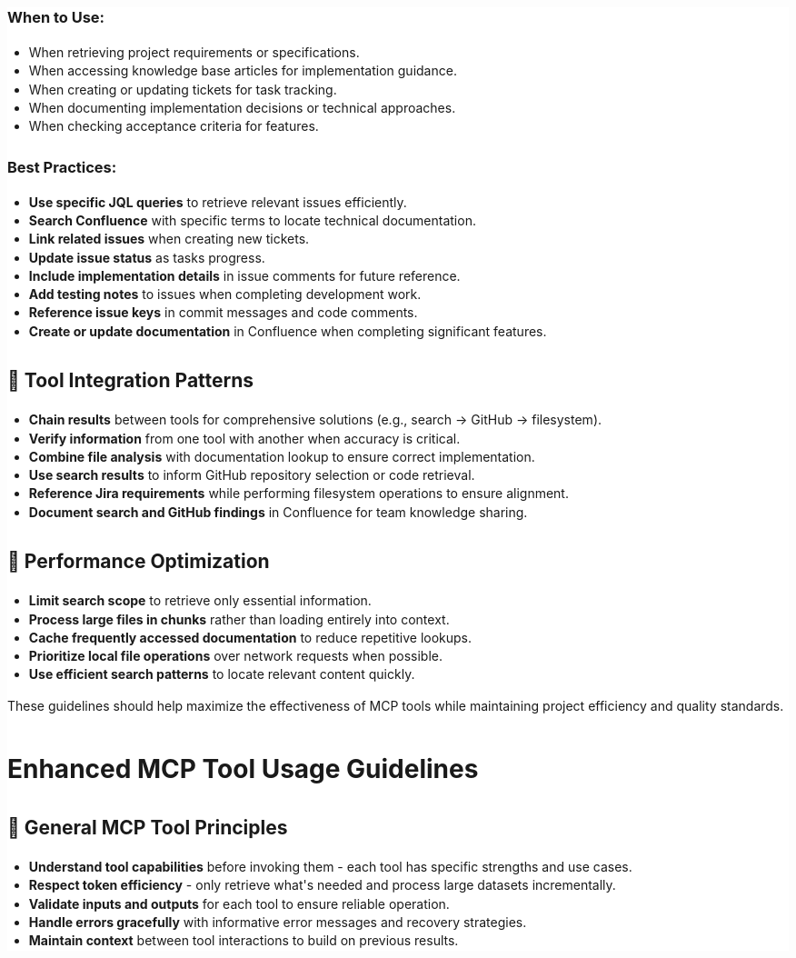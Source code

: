 ### When to Use:
- When retrieving project requirements or specifications.
- When accessing knowledge base articles for implementation guidance.
- When creating or updating tickets for task tracking.
- When documenting implementation decisions or technical approaches.
- When checking acceptance criteria for features.

### Best Practices:
- **Use specific JQL queries** to retrieve relevant issues efficiently.
- **Search Confluence** with specific terms to locate technical documentation.
- **Link related issues** when creating new tickets.
- **Update issue status** as tasks progress.
- **Include implementation details** in issue comments for future reference.
- **Add testing notes** to issues when completing development work.
- **Reference issue keys** in commit messages and code comments.
- **Create or update documentation** in Confluence when completing significant features.

## 🔄 Tool Integration Patterns

- **Chain results** between tools for comprehensive solutions (e.g., search → GitHub → filesystem).
- **Verify information** from one tool with another when accuracy is critical.
- **Combine file analysis** with documentation lookup to ensure correct implementation.
- **Use search results** to inform GitHub repository selection or code retrieval.
- **Reference Jira requirements** while performing filesystem operations to ensure alignment.
- **Document search and GitHub findings** in Confluence for team knowledge sharing.

## 🚀 Performance Optimization

- **Limit search scope** to retrieve only essential information.
- **Process large files in chunks** rather than loading entirely into context.
- **Cache frequently accessed documentation** to reduce repetitive lookups.
- **Prioritize local file operations** over network requests when possible.
- **Use efficient search patterns** to locate relevant content quickly.

These guidelines should help maximize the effectiveness of MCP tools while maintaining project efficiency and quality standards.

# Enhanced MCP Tool Usage Guidelines

## 🔧 General MCP Tool Principles

- **Understand tool capabilities** before invoking them - each tool has specific strengths and use cases.
- **Respect token efficiency** - only retrieve what's needed and process large datasets incrementally.
- **Validate inputs and outputs** for each tool to ensure reliable operation.
- **Handle errors gracefully** with informative error messages and recovery strategies.
- **Maintain context** between tool interactions to build on previous results.
